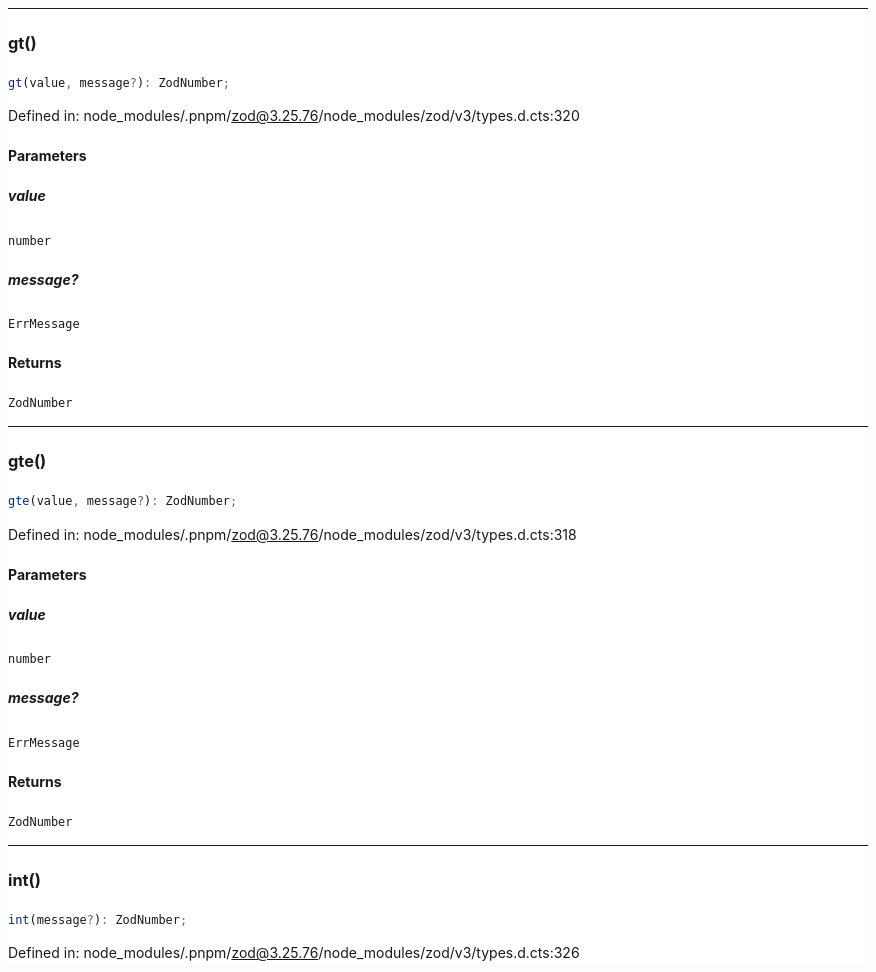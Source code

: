***

### gt()

```ts
gt(value, message?): ZodNumber;
```

Defined in: node\_modules/.pnpm/zod@3.25.76/node\_modules/zod/v3/types.d.cts:320

#### Parameters

##### value

`number`

##### message?

`ErrMessage`

#### Returns

`ZodNumber`

***

### gte()

```ts
gte(value, message?): ZodNumber;
```

Defined in: node\_modules/.pnpm/zod@3.25.76/node\_modules/zod/v3/types.d.cts:318

#### Parameters

##### value

`number`

##### message?

`ErrMessage`

#### Returns

`ZodNumber`

***

### int()

```ts
int(message?): ZodNumber;
```

Defined in: node\_modules/.pnpm/zod@3.25.76/node\_modules/zod/v3/types.d.cts:326
